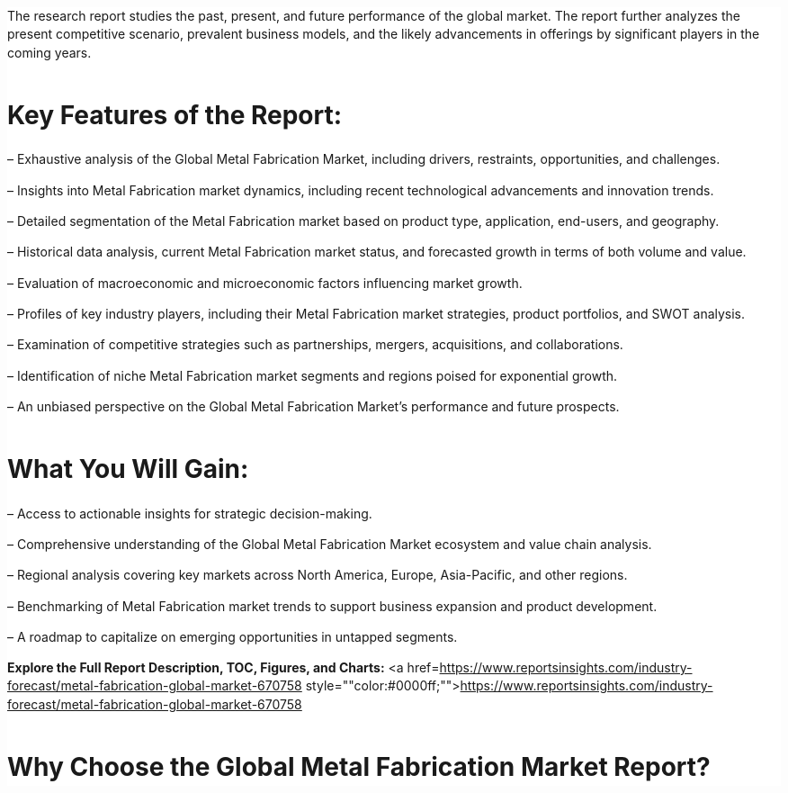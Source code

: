 The research report studies the past, present, and future performance of the global market. The report further analyzes the present competitive scenario, prevalent business models, and the likely advancements in offerings by significant players in the coming years.

# <strong>Key Features of the Report:</strong>

– Exhaustive analysis of the Global Metal Fabrication Market, including drivers, restraints, opportunities, and challenges.

– Insights into Metal Fabrication market dynamics, including recent technological advancements and innovation trends.

– Detailed segmentation of the Metal Fabrication market based on product type, application, end-users, and geography.

– Historical data analysis, current Metal Fabrication market status, and forecasted growth in terms of both volume and value.

– Evaluation of macroeconomic and microeconomic factors influencing market growth.

– Profiles of key industry players, including their Metal Fabrication market strategies, product portfolios, and SWOT analysis.

– Examination of competitive strategies such as partnerships, mergers, acquisitions, and collaborations.

– Identification of niche Metal Fabrication market segments and regions poised for exponential growth.

– An unbiased perspective on the Global Metal Fabrication Market’s performance and future prospects.

# <strong>What You Will Gain:</strong>

– Access to actionable insights for strategic decision-making.

– Comprehensive understanding of the Global Metal Fabrication Market ecosystem and value chain analysis.

– Regional analysis covering key markets across North America, Europe, Asia-Pacific, and other regions.

– Benchmarking of Metal Fabrication market trends to support business expansion and product development.

– A roadmap to capitalize on emerging opportunities in untapped segments.

<strong>Explore the Full Report Description, TOC, Figures, and Charts:</strong>
<a href=https://www.reportsinsights.com/industry-forecast/metal-fabrication-global-market-670758 style=""color:#0000ff;"">https://www.reportsinsights.com/industry-forecast/metal-fabrication-global-market-670758</a>

# <strong>Why Choose the Global Metal Fabrication Market Report?</strong>
